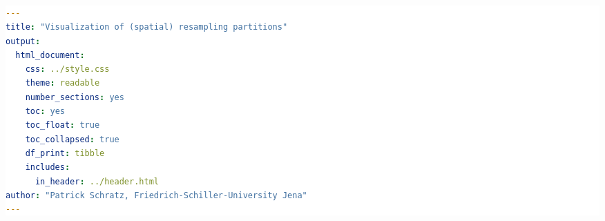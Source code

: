 ```yaml
---
title: "Visualization of (spatial) resampling partitions"
output: 
  html_document: 
    css: ../style.css
    theme: readable
    number_sections: yes
    toc: yes
    toc_float: true
    toc_collapsed: true
    df_print: tibble
    includes:
      in_header: ../header.html
author: "Patrick Schratz, Friedrich-Schiller-University Jena"
---
```






